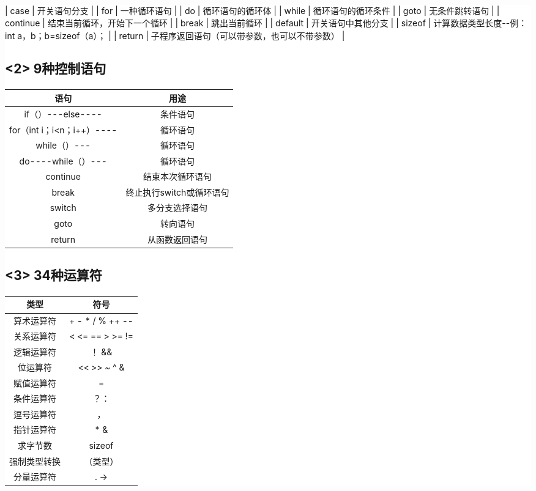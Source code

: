 | case     | 开关语句分支                                                 |
| for      | 一种循环语句                                                 |
| do       | 循环语句的循环体                                             |
| while    | 循环语句的循环条件                                           |
| goto     | 无条件跳转语句                                               |
| continue | 结束当前循环，开始下一个循环                                 |
| break    | 跳出当前循环                                                 |
| default  | 开关语句中其他分支                                           |
| sizeof   | 计算数据类型长度--例：int a，b；b=sizeof（a）；              |
| return   | 子程序返回语句（可以带参数，也可以不带参数）                 |



## 	<2> 9种控制语句

|            语句            |           用途           |
| :------------------------: | :----------------------: |
|     if（）---else----      |         条件语句         |
| for（int i；i<n；i++）---- |         循环语句         |
|        while（）---        |         循环语句         |
|     do----while（）---     |         循环语句         |
|          continue          |     结束本次循环语句     |
|           break            | 终止执行switch或循环语句 |
|           switch           |      多分支选择语句      |
|            goto            |         转向语句         |
|           return           |      从函数返回语句      |

## 	<3> 34种运算符

|     类型     |                   符号                   |
| :----------: | :--------------------------------------: |
|  算术运算符  | +     -       *      /     %    ++    -- |
|  关系运算符  |    <     <=     ==    >      >=    !=    |
|  逻辑运算符  |                ！     &&                 |
|   位运算符   |        <<     >>     ~   ^     &         |
|  赋值运算符  |                    =                     |
|  条件运算符  |                   ？：                   |
|  逗号运算符  |                    ，                    |
|  指针运算符  |                  *   &                   |
|   求字节数   |                  sizeof                  |
| 强制类型转换 |                 （类型）                 |
|  分量运算符  |                 .     ->                 |